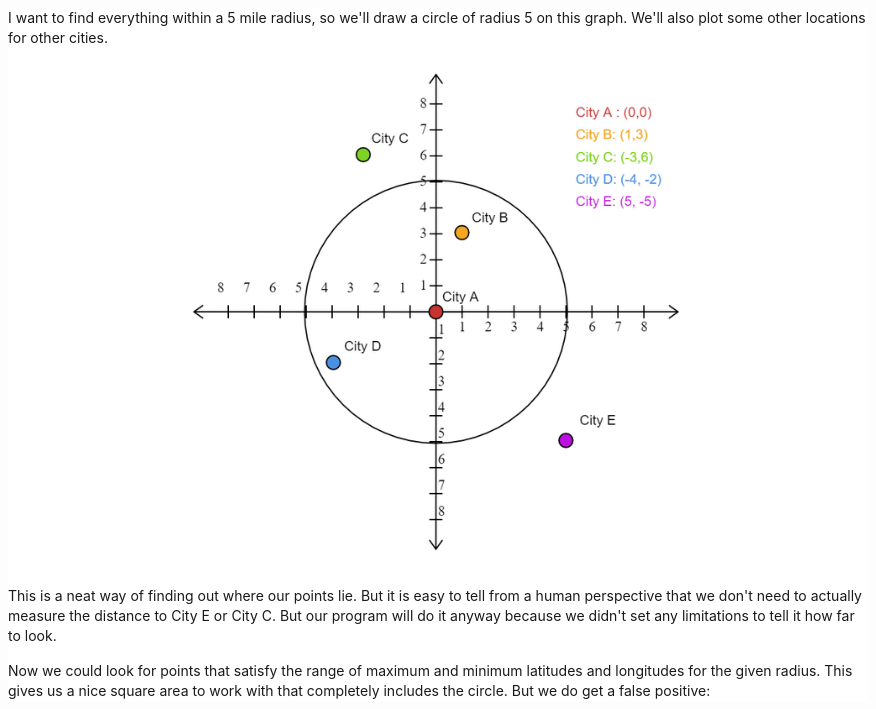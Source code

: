 I want to find everything within a 5 mile radius, so we'll draw a circle of
radius 5 on this graph.  We'll also plot some other locations for other cities.
 
![alt text](images/plotpoints.png)

This is a neat way of finding out where our points lie.  But it is easy to
tell from a human perspective that we don't need to actually measure the
distance to City E or City C.  But our program will do it anyway because we
didn't set any limitations to tell it how far to look.
 
Now we could look for points that satisfy the range of maximum and minimum
latitudes and longitudes for the given radius.  This gives us a nice square
area to work with that completely includes the circle.  But we do get a false
positive:
  